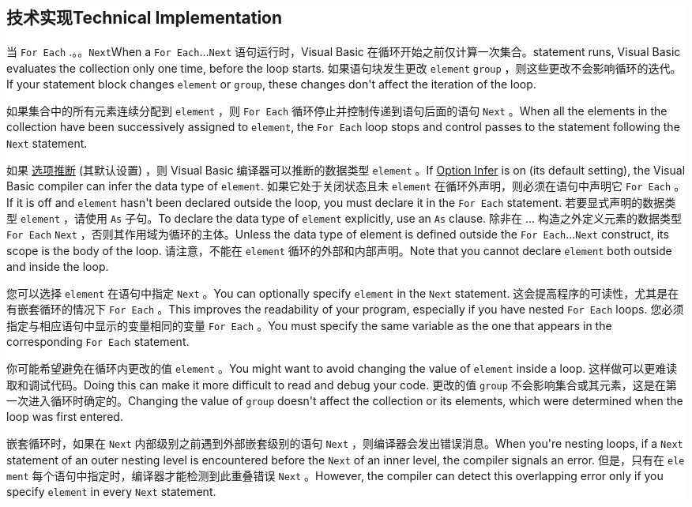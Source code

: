 ## <a name="technical-implementation"></a><span data-ttu-id="dbb10-169">技术实现</span><span class="sxs-lookup"><span data-stu-id="dbb10-169">Technical Implementation</span></span>

<span data-ttu-id="dbb10-170">当 `For Each` .。。`Next`</span><span class="sxs-lookup"><span data-stu-id="dbb10-170">When a `For Each`…`Next`</span></span> <span data-ttu-id="dbb10-171">语句运行时，Visual Basic 在循环开始之前仅计算一次集合。</span><span class="sxs-lookup"><span data-stu-id="dbb10-171">statement runs, Visual Basic evaluates the collection only one time, before the loop starts.</span></span> <span data-ttu-id="dbb10-172">如果语句块发生更改 `element` `group` ，则这些更改不会影响循环的迭代。</span><span class="sxs-lookup"><span data-stu-id="dbb10-172">If your statement block changes `element` or `group`, these changes don't affect the iteration of the loop.</span></span>

<span data-ttu-id="dbb10-173">如果集合中的所有元素连续分配到 `element` ，则 `For Each` 循环停止并控制传递到语句后面的语句 `Next` 。</span><span class="sxs-lookup"><span data-stu-id="dbb10-173">When all the elements in the collection have been successively assigned to `element`, the `For Each` loop stops and control passes to the statement following the `Next` statement.</span></span>

<span data-ttu-id="dbb10-174">如果 [选项推断](option-infer-statement.md) (其默认设置) ，则 Visual Basic 编译器可以推断的数据类型 `element` 。</span><span class="sxs-lookup"><span data-stu-id="dbb10-174">If [Option Infer](option-infer-statement.md) is on (its default setting), the Visual Basic compiler can infer the data type of `element`.</span></span> <span data-ttu-id="dbb10-175">如果它处于关闭状态且未 `element` 在循环外声明，则必须在语句中声明它 `For Each` 。</span><span class="sxs-lookup"><span data-stu-id="dbb10-175">If it is off and `element` hasn't been declared outside the loop, you must declare it in the `For Each` statement.</span></span> <span data-ttu-id="dbb10-176">若要显式声明的数据类型 `element` ，请使用 `As` 子句。</span><span class="sxs-lookup"><span data-stu-id="dbb10-176">To declare the data type of `element` explicitly, use an `As` clause.</span></span> <span data-ttu-id="dbb10-177">除非在 ... 构造之外定义元素的数据类型 `For Each` `Next` ，否则其作用域为循环的主体。</span><span class="sxs-lookup"><span data-stu-id="dbb10-177">Unless the data type of element is defined outside the `For Each`...`Next` construct, its scope is the body of the loop.</span></span> <span data-ttu-id="dbb10-178">请注意，不能在 `element` 循环的外部和内部声明。</span><span class="sxs-lookup"><span data-stu-id="dbb10-178">Note that you cannot declare `element` both outside and inside the loop.</span></span>

<span data-ttu-id="dbb10-179">您可以选择 `element` 在语句中指定 `Next` 。</span><span class="sxs-lookup"><span data-stu-id="dbb10-179">You can optionally specify `element` in the `Next` statement.</span></span> <span data-ttu-id="dbb10-180">这会提高程序的可读性，尤其是在有嵌套循环的情况下 `For Each` 。</span><span class="sxs-lookup"><span data-stu-id="dbb10-180">This improves the readability of your program, especially if you have nested `For Each` loops.</span></span> <span data-ttu-id="dbb10-181">您必须指定与相应语句中显示的变量相同的变量 `For Each` 。</span><span class="sxs-lookup"><span data-stu-id="dbb10-181">You must specify the same variable as the one that appears in the corresponding `For Each` statement.</span></span>

<span data-ttu-id="dbb10-182">你可能希望避免在循环内更改的值 `element` 。</span><span class="sxs-lookup"><span data-stu-id="dbb10-182">You might want to avoid changing the value of `element` inside a loop.</span></span> <span data-ttu-id="dbb10-183">这样做可以更难读取和调试代码。</span><span class="sxs-lookup"><span data-stu-id="dbb10-183">Doing this can make it more difficult to read and debug your code.</span></span> <span data-ttu-id="dbb10-184">更改的值 `group` 不会影响集合或其元素，这是在第一次进入循环时确定的。</span><span class="sxs-lookup"><span data-stu-id="dbb10-184">Changing the value of `group` doesn't affect the collection or its elements, which were determined when the loop was first entered.</span></span>

<span data-ttu-id="dbb10-185">嵌套循环时，如果在 `Next` 内部级别之前遇到外部嵌套级别的语句 `Next` ，则编译器会发出错误消息。</span><span class="sxs-lookup"><span data-stu-id="dbb10-185">When you're nesting loops, if a `Next` statement of an outer nesting level is encountered before the `Next` of an inner level, the compiler signals an error.</span></span> <span data-ttu-id="dbb10-186">但是，只有在 `element` 每个语句中指定时，编译器才能检测到此重叠错误 `Next` 。</span><span class="sxs-lookup"><span data-stu-id="dbb10-186">However, the compiler can detect this overlapping error only if you specify `element` in every `Next` statement.</span></span>
